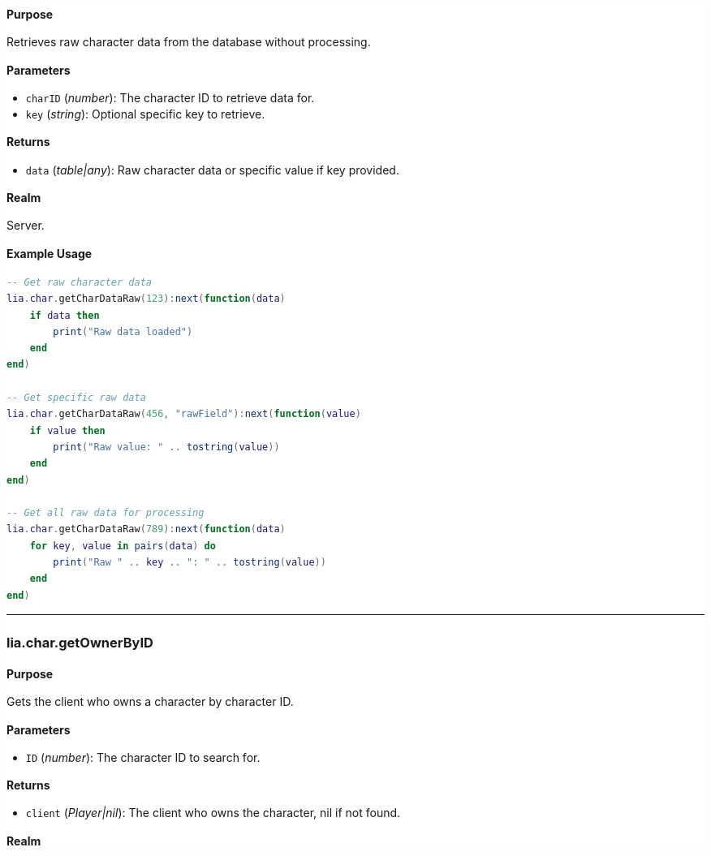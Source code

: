 **Purpose**

Retrieves raw character data from the database without processing.

**Parameters**

* `charID` (*number*): The character ID to retrieve data for.
* `key` (*string*): Optional specific key to retrieve.

**Returns**

* `data` (*table|any*): Raw character data or specific value if key provided.

**Realm**

Server.

**Example Usage**

```lua
-- Get raw character data
lia.char.getCharDataRaw(123):next(function(data)
    if data then
        print("Raw data loaded")
    end
end)

-- Get specific raw data
lia.char.getCharDataRaw(456, "rawField"):next(function(value)
    if value then
        print("Raw value: " .. tostring(value))
    end
end)

-- Get all raw data for processing
lia.char.getCharDataRaw(789):next(function(data)
    for key, value in pairs(data) do
        print("Raw " .. key .. ": " .. tostring(value))
    end
end)
```

---

### lia.char.getOwnerByID

**Purpose**

Gets the client who owns a character by character ID.

**Parameters**

* `ID` (*number*): The character ID to search for.

**Returns**

* `client` (*Player|nil*): The client who owns the character, nil if not found.

**Realm**
